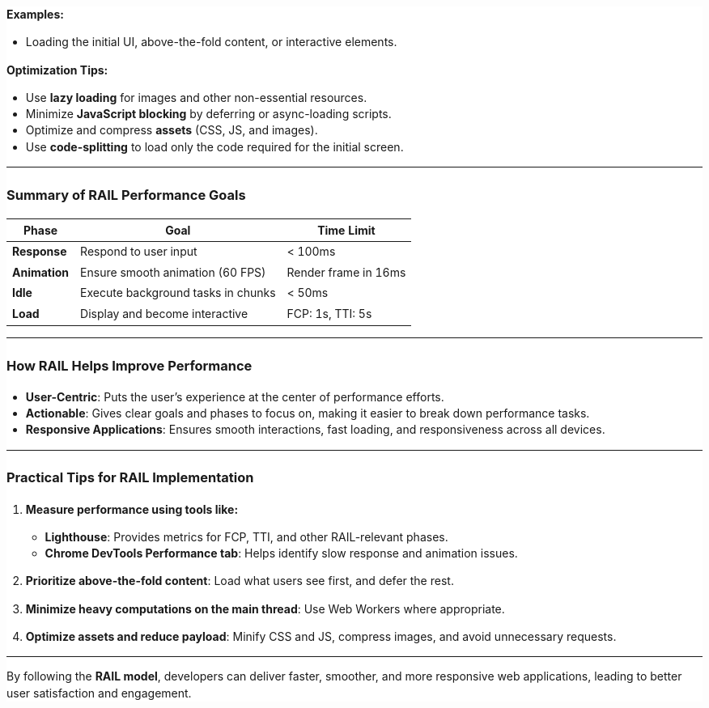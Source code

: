 **Examples:**

- Loading the initial UI, above-the-fold content, or interactive elements.

**Optimization Tips:**

- Use **lazy loading** for images and other non-essential resources.
- Minimize **JavaScript blocking** by deferring or async-loading scripts.
- Optimize and compress **assets** (CSS, JS, and images).
- Use **code-splitting** to load only the code required for the initial screen.

---

### **Summary of RAIL Performance Goals**

| **Phase**     | **Goal**                           | **Time Limit**       |
| ------------- | ---------------------------------- | -------------------- |
| **Response**  | Respond to user input              | < 100ms              |
| **Animation** | Ensure smooth animation (60 FPS)   | Render frame in 16ms |
| **Idle**      | Execute background tasks in chunks | < 50ms               |
| **Load**      | Display and become interactive     | FCP: 1s, TTI: 5s     |

---

### **How RAIL Helps Improve Performance**

- **User-Centric**: Puts the user’s experience at the center of performance efforts.
- **Actionable**: Gives clear goals and phases to focus on, making it easier to break down performance tasks.
- **Responsive Applications**: Ensures smooth interactions, fast loading, and responsiveness across all devices.

---

### **Practical Tips for RAIL Implementation**

1. **Measure performance using tools like:**

   - **Lighthouse**: Provides metrics for FCP, TTI, and other RAIL-relevant phases.
   - **Chrome DevTools Performance tab**: Helps identify slow response and animation issues.

2. **Prioritize above-the-fold content**: Load what users see first, and defer the rest.

3. **Minimize heavy computations on the main thread**: Use Web Workers where appropriate.

4. **Optimize assets and reduce payload**: Minify CSS and JS, compress images, and avoid unnecessary requests.

---

By following the **RAIL model**, developers can deliver faster, smoother, and more responsive web applications, leading to better user satisfaction and engagement.
